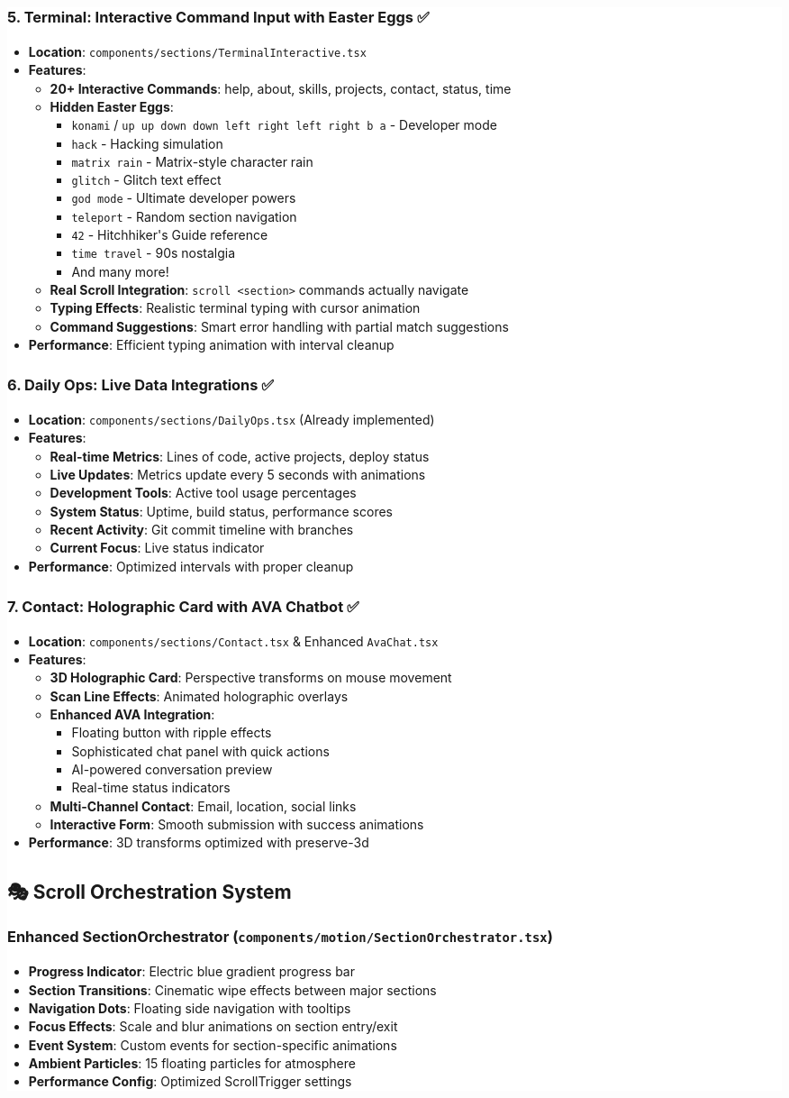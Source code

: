 ### **5. Terminal: Interactive Command Input with Easter Eggs** ✅
- **Location**: `components/sections/TerminalInteractive.tsx`
- **Features**:
  - **20+ Interactive Commands**: help, about, skills, projects, contact, status, time
  - **Hidden Easter Eggs**:
    - `konami` / `up up down down left right left right b a` - Developer mode
    - `hack` - Hacking simulation
    - `matrix rain` - Matrix-style character rain
    - `glitch` - Glitch text effect
    - `god mode` - Ultimate developer powers
    - `teleport` - Random section navigation
    - `42` - Hitchhiker's Guide reference
    - `time travel` - 90s nostalgia
    - And many more!
  - **Real Scroll Integration**: `scroll <section>` commands actually navigate
  - **Typing Effects**: Realistic terminal typing with cursor animation
  - **Command Suggestions**: Smart error handling with partial match suggestions
- **Performance**: Efficient typing animation with interval cleanup

### **6. Daily Ops: Live Data Integrations** ✅
- **Location**: `components/sections/DailyOps.tsx` (Already implemented)
- **Features**:
  - **Real-time Metrics**: Lines of code, active projects, deploy status
  - **Live Updates**: Metrics update every 5 seconds with animations
  - **Development Tools**: Active tool usage percentages
  - **System Status**: Uptime, build status, performance scores
  - **Recent Activity**: Git commit timeline with branches
  - **Current Focus**: Live status indicator
- **Performance**: Optimized intervals with proper cleanup

### **7. Contact: Holographic Card with AVA Chatbot** ✅
- **Location**: `components/sections/Contact.tsx` & Enhanced `AvaChat.tsx`
- **Features**:
  - **3D Holographic Card**: Perspective transforms on mouse movement
  - **Scan Line Effects**: Animated holographic overlays
  - **Enhanced AVA Integration**: 
    - Floating button with ripple effects
    - Sophisticated chat panel with quick actions
    - AI-powered conversation preview
    - Real-time status indicators
  - **Multi-Channel Contact**: Email, location, social links
  - **Interactive Form**: Smooth submission with success animations
- **Performance**: 3D transforms optimized with preserve-3d

## 🎭 **Scroll Orchestration System**

### **Enhanced SectionOrchestrator** (`components/motion/SectionOrchestrator.tsx`)
- **Progress Indicator**: Electric blue gradient progress bar
- **Section Transitions**: Cinematic wipe effects between major sections
- **Navigation Dots**: Floating side navigation with tooltips
- **Focus Effects**: Scale and blur animations on section entry/exit
- **Event System**: Custom events for section-specific animations
- **Ambient Particles**: 15 floating particles for atmosphere
- **Performance Config**: Optimized ScrollTrigger settings
